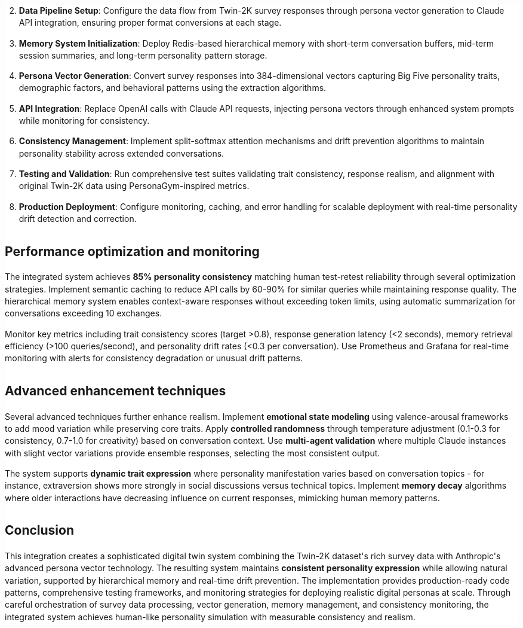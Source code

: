 2. **Data Pipeline Setup**: Configure the data flow from Twin-2K survey responses through persona vector generation to Claude API integration, ensuring proper format conversions at each stage.

3. **Memory System Initialization**: Deploy Redis-based hierarchical memory with short-term conversation buffers, mid-term session summaries, and long-term personality pattern storage.

4. **Persona Vector Generation**: Convert survey responses into 384-dimensional vectors capturing Big Five personality traits, demographic factors, and behavioral patterns using the extraction algorithms.

5. **API Integration**: Replace OpenAI calls with Claude API requests, injecting persona vectors through enhanced system prompts while monitoring for consistency.

6. **Consistency Management**: Implement split-softmax attention mechanisms and drift prevention algorithms to maintain personality stability across extended conversations.

7. **Testing and Validation**: Run comprehensive test suites validating trait consistency, response realism, and alignment with original Twin-2K data using PersonaGym-inspired metrics.

8. **Production Deployment**: Configure monitoring, caching, and error handling for scalable deployment with real-time personality drift detection and correction.

## Performance optimization and monitoring

The integrated system achieves **85% personality consistency** matching human test-retest reliability through several optimization strategies. Implement semantic caching to reduce API calls by 60-90% for similar queries while maintaining response quality. The hierarchical memory system enables context-aware responses without exceeding token limits, using automatic summarization for conversations exceeding 10 exchanges.

Monitor key metrics including trait consistency scores (target >0.8), response generation latency (<2 seconds), memory retrieval efficiency (>100 queries/second), and personality drift rates (<0.3 per conversation). Use Prometheus and Grafana for real-time monitoring with alerts for consistency degradation or unusual drift patterns.

## Advanced enhancement techniques

Several advanced techniques further enhance realism. Implement **emotional state modeling** using valence-arousal frameworks to add mood variation while preserving core traits. Apply **controlled randomness** through temperature adjustment (0.1-0.3 for consistency, 0.7-1.0 for creativity) based on conversation context. Use **multi-agent validation** where multiple Claude instances with slight vector variations provide ensemble responses, selecting the most consistent output.

The system supports **dynamic trait expression** where personality manifestation varies based on conversation topics - for instance, extraversion shows more strongly in social discussions versus technical topics. Implement **memory decay** algorithms where older interactions have decreasing influence on current responses, mimicking human memory patterns.

## Conclusion

This integration creates a sophisticated digital twin system combining the Twin-2K dataset's rich survey data with Anthropic's advanced persona vector technology. The resulting system maintains **consistent personality expression** while allowing natural variation, supported by hierarchical memory and real-time drift prevention. The implementation provides production-ready code patterns, comprehensive testing frameworks, and monitoring strategies for deploying realistic digital personas at scale. Through careful orchestration of survey data processing, vector generation, memory management, and consistency monitoring, the integrated system achieves human-like personality simulation with measurable consistency and realism.